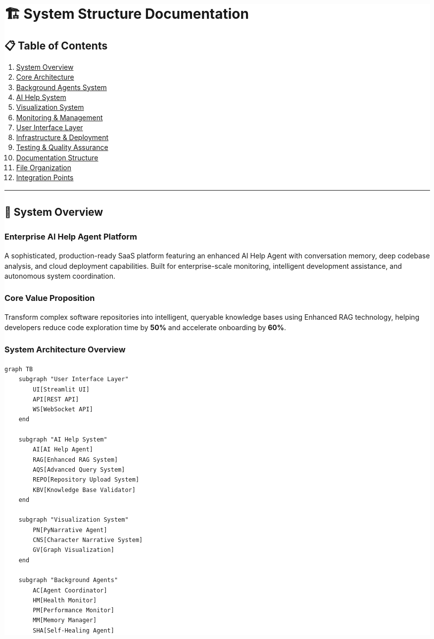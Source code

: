 # 🏗️ System Structure Documentation

## 📋 Table of Contents

1. [System Overview](#system-overview)
2. [Core Architecture](#core-architecture)
3. [Background Agents System](#background-agents-system)
4. [AI Help System](#ai-help-system)
5. [Visualization System](#visualization-system)
6. [Monitoring & Management](#monitoring--management)
7. [User Interface Layer](#user-interface-layer)
8. [Infrastructure & Deployment](#infrastructure--deployment)
9. [Testing & Quality Assurance](#testing--quality-assurance)
10. [Documentation Structure](#documentation-structure)
11. [File Organization](#file-organization)
12. [Integration Points](#integration-points)

---

## 🎯 System Overview

### **Enterprise AI Help Agent Platform**
A sophisticated, production-ready SaaS platform featuring an enhanced AI Help Agent with conversation memory, deep codebase analysis, and cloud deployment capabilities. Built for enterprise-scale monitoring, intelligent development assistance, and autonomous system coordination.

### **Core Value Proposition**
Transform complex software repositories into intelligent, queryable knowledge bases using Enhanced RAG technology, helping developers reduce code exploration time by **50%** and accelerate onboarding by **60%**.

### **System Architecture Overview**

```mermaid
graph TB
    subgraph "User Interface Layer"
        UI[Streamlit UI]
        API[REST API]
        WS[WebSocket API]
    end
    
    subgraph "AI Help System"
        AI[AI Help Agent]
        RAG[Enhanced RAG System]
        AQS[Advanced Query System]
        REPO[Repository Upload System]
        KBV[Knowledge Base Validator]
    end
    
    subgraph "Visualization System"
        PN[PyNarrative Agent]
        CNS[Character Narrative System]
        GV[Graph Visualization]
    end
    
    subgraph "Background Agents"
        AC[Agent Coordinator]
        HM[Health Monitor]
        PM[Performance Monitor]
        MM[Memory Manager]
        SHA[Self-Healing Agent]
```